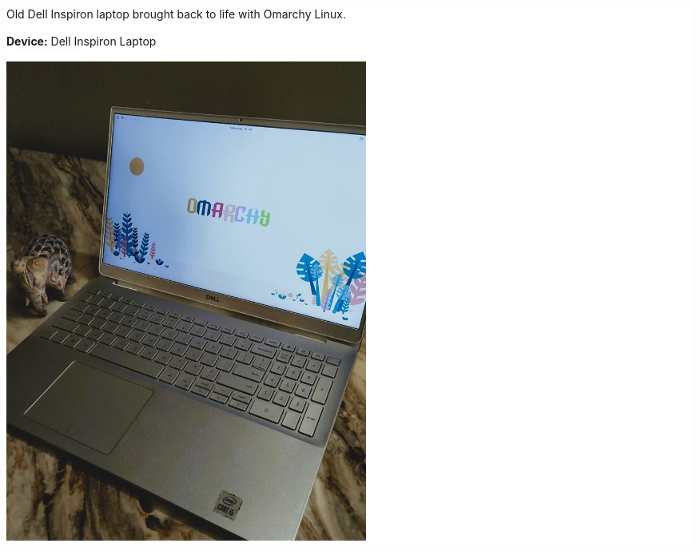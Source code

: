 Old Dell Inspiron laptop brought back to life with Omarchy Linux.

**Device:** Dell Inspiron Laptop

<img src="/public/setups/setup-27.jpeg" alt="Resurrected Dell Inspiron" width="450">
